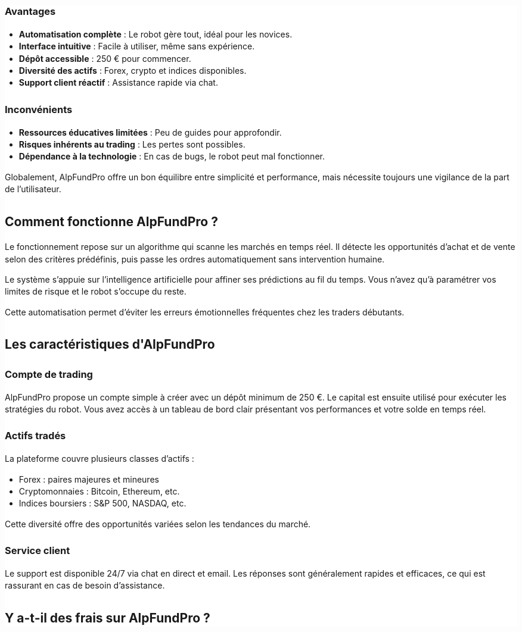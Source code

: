 ### Avantages

- **Automatisation complète** : Le robot gère tout, idéal pour les novices.
- **Interface intuitive** : Facile à utiliser, même sans expérience.
- **Dépôt accessible** : 250 € pour commencer.
- **Diversité des actifs** : Forex, crypto et indices disponibles.
- **Support client réactif** : Assistance rapide via chat.

### Inconvénients

- **Ressources éducatives limitées** : Peu de guides pour approfondir.
- **Risques inhérents au trading** : Les pertes sont possibles.
- **Dépendance à la technologie** : En cas de bugs, le robot peut mal fonctionner.

Globalement, AlpFundPro offre un bon équilibre entre simplicité et performance, mais nécessite toujours une vigilance de la part de l’utilisateur.

## Comment fonctionne AlpFundPro ?

Le fonctionnement repose sur un algorithme qui scanne les marchés en temps réel. Il détecte les opportunités d’achat et de vente selon des critères prédéfinis, puis passe les ordres automatiquement sans intervention humaine.

Le système s’appuie sur l’intelligence artificielle pour affiner ses prédictions au fil du temps. Vous n’avez qu’à paramétrer vos limites de risque et le robot s’occupe du reste.

Cette automatisation permet d’éviter les erreurs émotionnelles fréquentes chez les traders débutants.

## Les caractéristiques d'AlpFundPro

### Compte de trading

AlpFundPro propose un compte simple à créer avec un dépôt minimum de 250 €. Le capital est ensuite utilisé pour exécuter les stratégies du robot. Vous avez accès à un tableau de bord clair présentant vos performances et votre solde en temps réel.

### Actifs tradés

La plateforme couvre plusieurs classes d’actifs :
- Forex : paires majeures et mineures
- Cryptomonnaies : Bitcoin, Ethereum, etc.
- Indices boursiers : S&P 500, NASDAQ, etc.

Cette diversité offre des opportunités variées selon les tendances du marché.

### Service client

Le support est disponible 24/7 via chat en direct et email. Les réponses sont généralement rapides et efficaces, ce qui est rassurant en cas de besoin d’assistance.

## Y a-t-il des frais sur AlpFundPro ?
